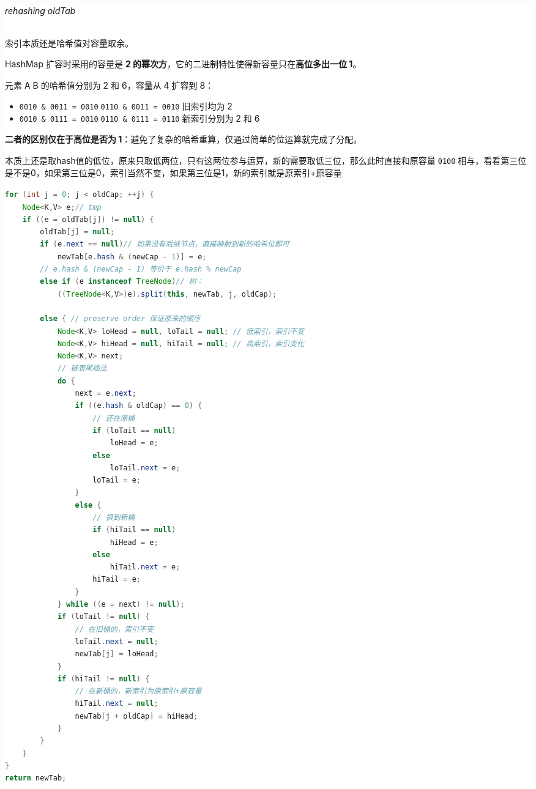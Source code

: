 ###### <span id="rehash">rehashing oldTab</span> 

索引本质还是哈希值对容量取余。

HashMap 扩容时采用的容量是 **2 的幂次方**，它的二进制特性使得新容量只在**高位多出一位 1**。

元素 A B 的哈希值分别为 2 和 6，容量从 4 扩容到 8：

- `0010 & 0011 = 0010` `0110 & 0011 = 0010`  旧索引均为 2
- `0010 & 0111 = 0010` `0110 & 0111 = 0110`  新索引分别为 2 和 6

**二者的区别仅在于高位是否为 1**：避免了复杂的哈希重算，仅通过简单的位运算就完成了分配。

本质上还是取hash值的低位，原来只取低两位，只有这两位参与运算，新的需要取低三位，那么此时直接和原容量 `0100` 相与，看看第三位是不是0，如果第三位是0，索引当然不变，如果第三位是1，新的索引就是原索引+原容量

```java
for (int j = 0; j < oldCap; ++j) {
    Node<K,V> e;// tmp
    if ((e = oldTab[j]) != null) {
        oldTab[j] = null;
        if (e.next == null)// 如果没有后继节点，直接映射到新的哈希位即可
            newTab[e.hash & (newCap - 1)] = e;
		// e.hash & (newCap - 1) 等价于 e.hash % newCap
        else if (e instanceof TreeNode)// 树：
            ((TreeNode<K,V>)e).split(this, newTab, j, oldCap);
        
        else { // preserve order 保证原来的顺序
            Node<K,V> loHead = null, loTail = null; // 低索引，索引不变
            Node<K,V> hiHead = null, hiTail = null; // 高索引，索引变化
            Node<K,V> next;
            // 链表尾插法
            do {
                next = e.next;
                if ((e.hash & oldCap) == 0) {
                    // 还在原桶
                    if (loTail == null)
                        loHead = e;
                    else
                        loTail.next = e;
                    loTail = e;
                }
                else {
                    // 换到新桶
                    if (hiTail == null)
                        hiHead = e;
                    else
                        hiTail.next = e;
                    hiTail = e;
                }
            } while ((e = next) != null);
            if (loTail != null) {
                // 在旧桶的，索引不变
                loTail.next = null;
                newTab[j] = loHead;
            }
            if (hiTail != null) {
                // 在新桶的，新索引为原索引+原容量
                hiTail.next = null;
                newTab[j + oldCap] = hiHead;
            }
        }
    }
}
return newTab;
```
